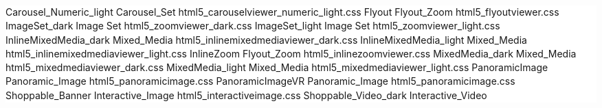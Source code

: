   </tr> 
  <tr> 
   <td>Carousel_Numeric_light</td> 
   <td>Carousel_Set</td> 
   <td><span class="code">html5_carouselviewer_numeric_light.css</span></td> 
  </tr> 
  <tr> 
   <td>Flyout</td> 
   <td>Flyout_Zoom</td> 
   <td><span class="code">html5_flyoutviewer.css</span></td> 
  </tr> 
  <tr> 
   <td>ImageSet_dark</td> 
   <td>Image Set</td> 
   <td><span class="code">html5_zoomviewer_dark.css</span></td> 
  </tr> 
  <tr> 
   <td>ImageSet_light</td> 
   <td>Image Set</td> 
   <td><span class="code">html5_zoomviewer_light.css</span></td> 
  </tr> 
  <tr> 
   <td>InlineMixedMedia_dark</td> 
   <td>Mixed_Media</td> 
   <td><span class="code">html5_inlinemixedmediaviewer_dark.css</span></td> 
  </tr> 
  <tr> 
   <td>InlineMixedMedia_light</td> 
   <td>Mixed_Media</td> 
   <td><span class="code">html5_inlinemixedmediaviewer_light.css</span></td> 
  </tr> 
  <tr> 
   <td>InlineZoom</td> 
   <td>Flyout_Zoom</td> 
   <td><span class="code">html5_inlinezoomviewer.css</span></td> 
  </tr> 
  <tr> 
   <td>MixedMedia_dark</td> 
   <td>Mixed_Media</td> 
   <td><span class="code">html5_mixedmediaviewer_dark.css</span></td> 
  </tr> 
  <tr> 
   <td>MixedMedia_light</td> 
   <td>Mixed_Media</td> 
   <td><span class="code">html5_mixedmediaviewer_light.css</span></td> 
  </tr> 
  <tr> 
   <td>PanoramicImage</td> 
   <td>Panoramic_Image</td> 
   <td><span class="code">html5_panoramicimage.css</span></td> 
  </tr> 
  <tr> 
   <td>PanoramicImageVR</td> 
   <td>Panoramic_Image</td> 
   <td><span class="code">html5_panoramicimage.css</span></td> 
  </tr> 
  <tr> 
   <td>Shoppable_Banner</td> 
   <td>Interactive_Image</td> 
   <td><span class="code">html5_interactiveimage.css</span></td> 
  </tr> 
  <tr> 
   <td>Shoppable_Video_dark</td> 
   <td>Interactive_Video</td> 